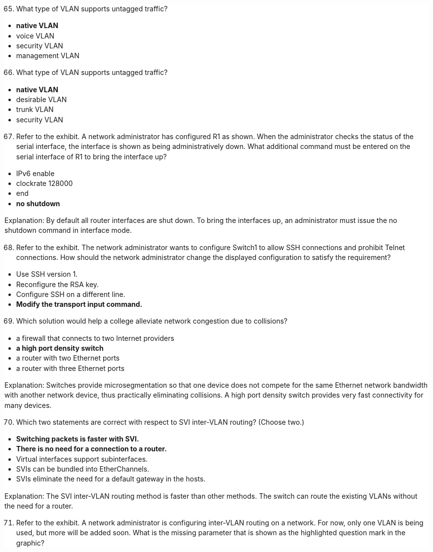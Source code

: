 65. What type of VLAN supports untagged traffic?

- **native VLAN**
- voice VLAN
- security VLAN
- management VLAN

66. What type of VLAN supports untagged traffic?

- **native VLAN**
- desirable VLAN
- trunk VLAN
- security VLAN

67. Refer to the exhibit. A network administrator has configured R1 as shown. When the administrator checks the status of the serial interface, the interface is shown as being administratively down. What additional command must be entered on the serial interface of R1 to bring the interface up?

- IPv6 enable
- clockrate 128000
- end
- **no shutdown**

Explanation: By default all router interfaces are shut down. To bring the interfaces up, an administrator must issue the no shutdown command in interface mode.

68. Refer to the exhibit. The network administrator wants to configure Switch1 to allow SSH connections and prohibit Telnet connections. How should the network administrator change the displayed configuration to satisfy the requirement?

- Use SSH version 1.
- Reconfigure the RSA key.
- Configure SSH on a different line.
- **Modify the transport input command.**

69. Which solution would help a college alleviate network congestion due to collisions?

- a firewall that connects to two Internet providers
- **a high port density switch**
- a router with two Ethernet ports
- a router with three Ethernet ports

Explanation: Switches provide microsegmentation so that one device does not compete for the same Ethernet network bandwidth with another network device, thus practically eliminating collisions. A high port density switch provides very fast connectivity for many devices.

70. Which two statements are correct with respect to SVI inter-VLAN routing? (Choose two.)

- **Switching packets is faster with SVI.**
- **There is no need for a connection to a router.**
- Virtual interfaces support subinterfaces.
- SVIs can be bundled into EtherChannels.
- SVIs eliminate the need for a default gateway in the hosts.

Explanation: The SVI inter-VLAN routing method is faster than other methods. The switch can route the existing VLANs without the need for a router.

71. Refer to the exhibit. A network administrator is configuring inter-VLAN routing on a network. For now, only one VLAN is being used, but more will be added soon. What is the missing parameter that is shown as the highlighted question mark in the graphic?
